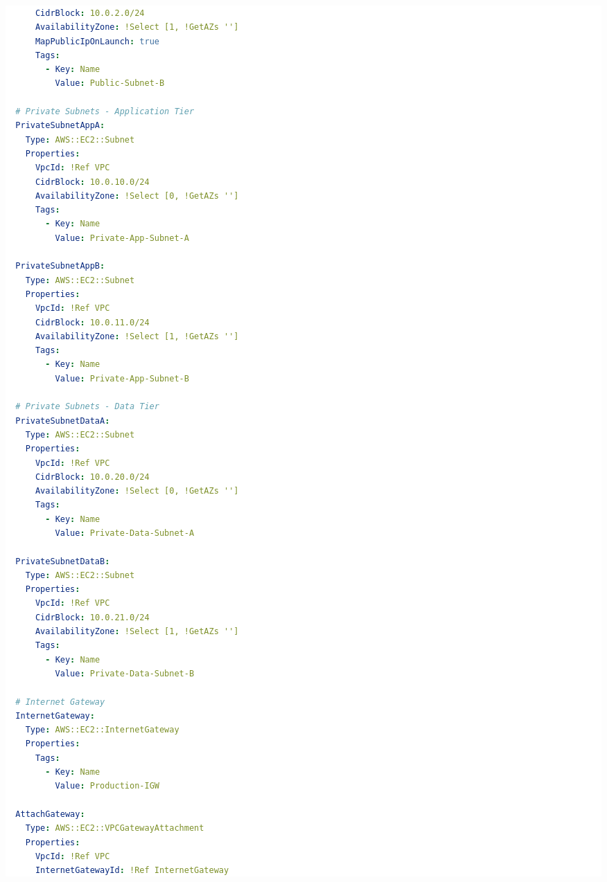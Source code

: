 ```yaml
      CidrBlock: 10.0.2.0/24
      AvailabilityZone: !Select [1, !GetAZs '']
      MapPublicIpOnLaunch: true
      Tags:
        - Key: Name
          Value: Public-Subnet-B

  # Private Subnets - Application Tier
  PrivateSubnetAppA:
    Type: AWS::EC2::Subnet
    Properties:
      VpcId: !Ref VPC
      CidrBlock: 10.0.10.0/24
      AvailabilityZone: !Select [0, !GetAZs '']
      Tags:
        - Key: Name
          Value: Private-App-Subnet-A

  PrivateSubnetAppB:
    Type: AWS::EC2::Subnet
    Properties:
      VpcId: !Ref VPC
      CidrBlock: 10.0.11.0/24
      AvailabilityZone: !Select [1, !GetAZs '']
      Tags:
        - Key: Name
          Value: Private-App-Subnet-B

  # Private Subnets - Data Tier
  PrivateSubnetDataA:
    Type: AWS::EC2::Subnet
    Properties:
      VpcId: !Ref VPC
      CidrBlock: 10.0.20.0/24
      AvailabilityZone: !Select [0, !GetAZs '']
      Tags:
        - Key: Name
          Value: Private-Data-Subnet-A

  PrivateSubnetDataB:
    Type: AWS::EC2::Subnet
    Properties:
      VpcId: !Ref VPC
      CidrBlock: 10.0.21.0/24
      AvailabilityZone: !Select [1, !GetAZs '']
      Tags:
        - Key: Name
          Value: Private-Data-Subnet-B

  # Internet Gateway
  InternetGateway:
    Type: AWS::EC2::InternetGateway
    Properties:
      Tags:
        - Key: Name
          Value: Production-IGW

  AttachGateway:
    Type: AWS::EC2::VPCGatewayAttachment
    Properties:
      VpcId: !Ref VPC
      InternetGatewayId: !Ref InternetGateway

```